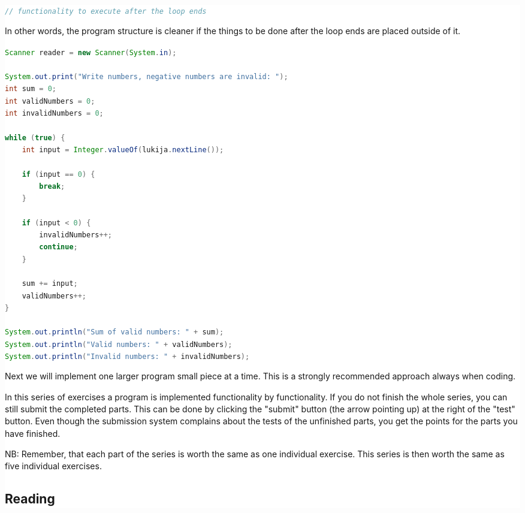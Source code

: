 ```java
// functionality to execute after the loop ends
```


In other words, the program structure is cleaner if the things to be done after the loop ends are placed outside of it.

```java
Scanner reader = new Scanner(System.in);

System.out.print("Write numbers, negative numbers are invalid: ");
int sum = 0;
int validNumbers = 0;
int invalidNumbers = 0;

while (true) {
    int input = Integer.valueOf(lukija.nextLine());

    if (input == 0) {
        break;
    }

    if (input < 0) {
        invalidNumbers++;
        continue;
    }

    sum += input;
    validNumbers++;
}

System.out.println("Sum of valid numbers: " + sum);
System.out.println("Valid numbers: " + validNumbers);
System.out.println("Invalid numbers: " + invalidNumbers);
```


<programming-exercise name='Repeating, breaking and remembering (5 parts)' tmcname='part02-Part02_20.RepeatingBreakingAndRemembering'>


Next we will implement one larger program small piece at a time. This is a strongly recommended approach always when coding.


In this series of exercises a program is implemented functionality by functionality. If you do not finish the whole series, you can still submit the completed parts. This can be done by clicking the "submit" button (the arrow pointing up) at the right of the "test" button. Even though the submission system complains about the tests of the unfinished parts, you get the points for the parts you have finished.


NB: Remember, that each part of the series is worth the same as one individual exercise. This series is then worth the same as five individual exercises.

<h2>Reading</h2>
